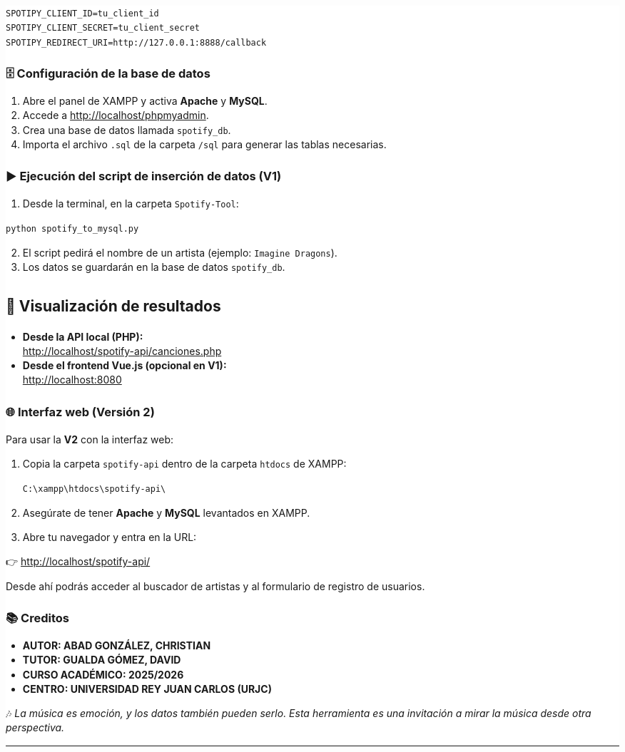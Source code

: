 ```
SPOTIPY_CLIENT_ID=tu_client_id
SPOTIPY_CLIENT_SECRET=tu_client_secret
SPOTIPY_REDIRECT_URI=http://127.0.0.1:8888/callback
```  

### 🗄️ Configuración de la base de datos  
1. Abre el panel de XAMPP y activa **Apache** y **MySQL**.  
2. Accede a [http://localhost/phpmyadmin](http://localhost/phpmyadmin).  
3. Crea una base de datos llamada `spotify_db`.  
4. Importa el archivo `.sql` de la carpeta `/sql` para generar las tablas necesarias.  

### ▶️ Ejecución del script de inserción de datos (V1)  
1. Desde la terminal, en la carpeta `Spotify-Tool`:  

```bash
python spotify_to_mysql.py
```  

2. El script pedirá el nombre de un artista (ejemplo: `Imagine Dragons`).  
3. Los datos se guardarán en la base de datos `spotify_db`.  

## 👀 Visualización de resultados  
- **Desde la API local (PHP):**  
  [http://localhost/spotify-api/canciones.php](http://localhost/spotify-api/canciones.php)  
- **Desde el frontend Vue.js (opcional en V1):**  
  [http://localhost:8080](http://localhost:8080)  

### 🌐 Interfaz web (Versión 2)  
Para usar la **V2** con la interfaz web:  

1. Copia la carpeta `spotify-api` dentro de la carpeta `htdocs` de XAMPP:  

   ```
   C:\xampp\htdocs\spotify-api\
   ```  

2. Asegúrate de tener **Apache** y **MySQL** levantados en XAMPP.  

3. Abre tu navegador y entra en la URL:  

👉 [http://localhost/spotify-api/](http://localhost/spotify-api/)  

Desde ahí podrás acceder al buscador de artistas y al formulario de registro de usuarios.  

### 📚 Creditos

- **AUTOR: ABAD GONZÁLEZ, CHRISTIAN**
- **TUTOR: GUALDA GÓMEZ, DAVID**
- **CURSO ACADÉMICO: 2025/2026**
- **CENTRO: UNIVERSIDAD REY JUAN CARLOS (URJC)**

🎶 *La música es emoción, y los datos también pueden serlo. Esta herramienta es una invitación a mirar la música desde otra perspectiva.*  

---
